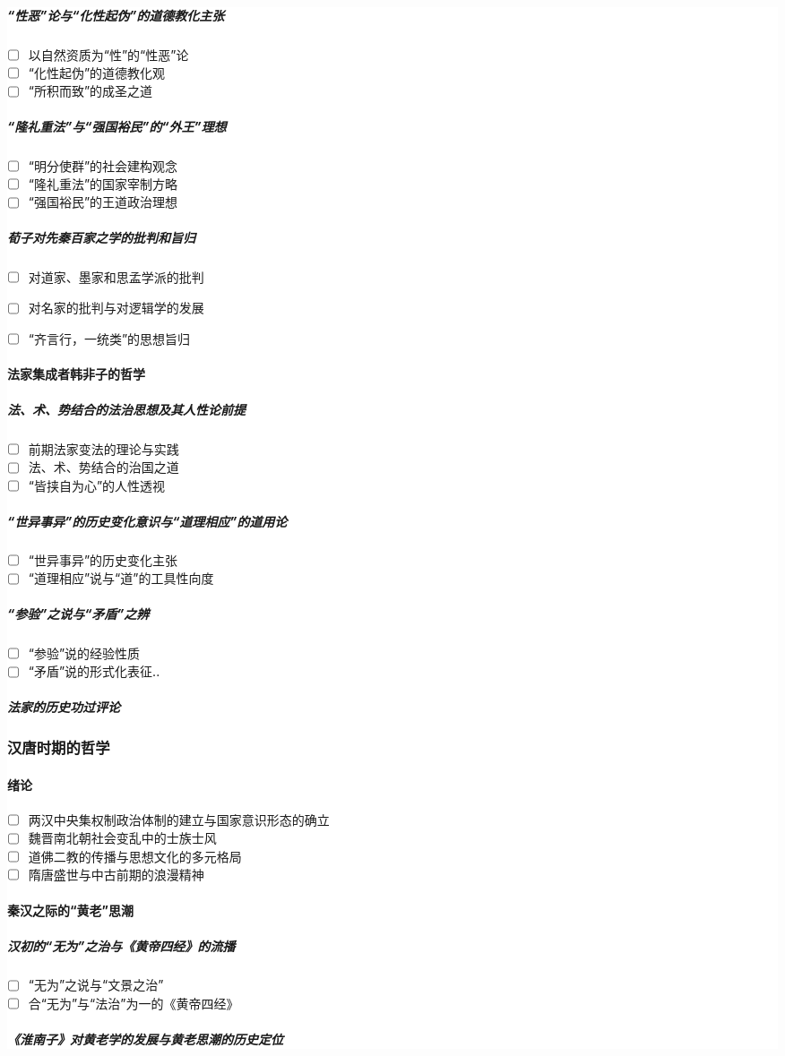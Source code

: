 ##### “性恶”论与“化性起伪”的道德教化主张

-   [ ] 以自然资质为“性”的“性恶”论
-   [ ] “化性起伪”的道德教化观
-   [ ] “所积而致”的成圣之道

##### “隆礼重法”与“强国裕民”的“外王”理想

-   [ ] “明分使群”的社会建构观念
-   [ ] “隆礼重法”的国家宰制方略
-   [ ] “强国裕民”的王道政治理想

##### 荀子对先秦百家之学的批判和旨归

-   [ ] 对道家、墨家和思孟学派的批判
-   [ ] 对名家的批判与对逻辑学的发展

-   [ ] “齐言行，一统类”的思想旨归

#### 法家集成者韩非子的哲学

##### 法、术、势结合的法治思想及其人性论前提

-   [ ] 前期法家变法的理论与实践
-   [ ] 法、术、势结合的治国之道
-   [ ] “皆挟自为心”的人性透视

##### “世异事异”的历史变化意识与“道理相应”的道用论

-   [ ] “世异事异”的历史变化主张
-   [ ] “道理相应”说与“道”的工具性向度

##### “参验”之说与“矛盾”之辨

-   [ ] “参验”说的经验性质
-   [ ] “矛盾”说的形式化表征..

##### 法家的历史功过评论

### 汉唐时期的哲学

#### 绪论

-   [ ] 两汉中央集权制政治体制的建立与国家意识形态的确立
-   [ ] 魏晋南北朝社会变乱中的士族士风
-   [ ] 道佛二教的传播与思想文化的多元格局
-   [ ] 隋唐盛世与中古前期的浪漫精神

#### 秦汉之际的“黄老”思潮

##### 汉初的“无为”之治与《黄帝四经》的流播

-   [ ] “无为”之说与“文景之治”
-   [ ] 合“无为”与“法治”为一的《黄帝四经》

##### 《淮南子》对黄老学的发展与黄老思潮的历史定位

